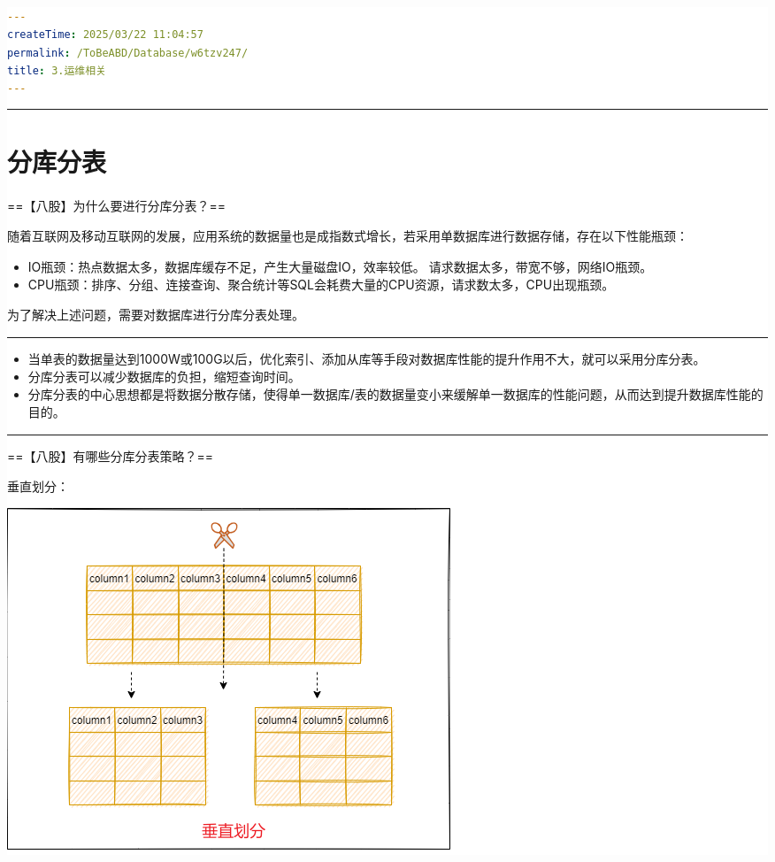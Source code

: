 ```yaml
---
createTime: 2025/03/22 11:04:57
permalink: /ToBeABD/Database/w6tzv247/
title: 3.运维相关
---
```

---



# 分库分表

==【八股】为什么要进行分库分表？==

随着互联网及移动互联网的发展，应用系统的数据量也是成指数式增长，若采用单数据库进行数据存储，存在以下性能瓶颈：

- IO瓶颈：热点数据太多，数据库缓存不足，产生大量磁盘IO，效率较低。 请求数据太多，带宽不够，网络IO瓶颈。
- CPU瓶颈：排序、分组、连接查询、聚合统计等SQL会耗费大量的CPU资源，请求数太多，CPU出现瓶颈。

为了解决上述问题，需要对数据库进行分库分表处理。

---

- 当单表的数据量达到1000W或100G以后，优化索引、添加从库等手段对数据库性能的提升作用不大，就可以采用分库分表。
- 分库分表可以减少数据库的负担，缩短查询时间。
- 分库分表的中心思想都是将数据分散存储，使得单一数据库/表的数据量变小来缓解单一数据库的性能问题，从而达到提升数据库性能的目的。

---

==【八股】有哪些分库分表策略？==

垂直划分：

![image-20240501100215990](./assets/image-20240501100215990.png)

